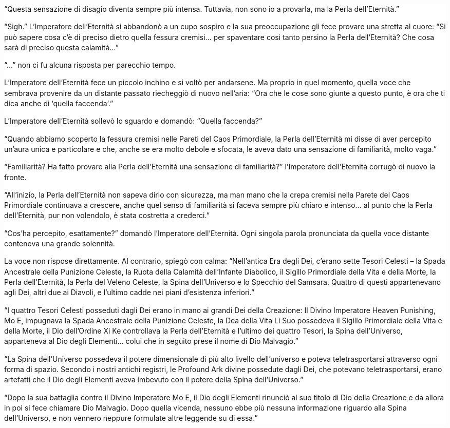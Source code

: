 “Questa sensazione di disagio diventa sempre più intensa. Tuttavia, non sono io a provarla, ma la Perla dell’Eternità.”


“Sigh.” L’Imperatore dell’Eternità si abbandonò a un cupo sospiro e la sua preoccupazione gli fece provare una stretta al cuore: “Si può sapere cosa c’è di preciso dietro quella fessura cremisi… per spaventare così tanto persino la Perla dell’Eternità? Che cosa sarà di preciso questa calamità…”


“…” non ci fu alcuna risposta per parecchio tempo.


L’Imperatore dell’Eternità fece un piccolo inchino e si voltò per andarsene. Ma proprio in quel momento, quella voce che sembrava provenire da un distante passato riecheggiò di nuovo nell’aria: “Ora che le cose sono giunte a questo punto, è ora che ti dica anche di ‘quella faccenda’.”


L’Imperatore dell’Eternità sollevò lo sguardo e domandò: “Quella faccenda?”


“Quando abbiamo scoperto la fessura cremisi nelle Pareti del Caos Primordiale, la Perla dell’Eternità mi disse di aver percepito un’aura unica e particolare e che, anche se era molto debole e sfocata, le aveva dato una sensazione di familiarità, molto vaga.”


“Familiarità? Ha fatto provare alla Perla dell’Eternità una sensazione di familiarità?” l’Imperatore dell’Eternità corrugò di nuovo la fronte.


“All’inizio, la Perla dell’Eternità non sapeva dirlo con sicurezza, ma man mano che la crepa cremisi nella Parete del Caos Primordiale continuava a crescere, anche quel senso di familiarità si faceva sempre più chiaro e intenso… al punto che la Perla dell’Eternità, pur non volendolo, è stata costretta a crederci.”


“Cos’ha percepito, esattamente?” domandò l’Imperatore dell’Eternità. Ogni singola parola pronunciata da quella voce distante conteneva una grande solennità.


La voce non rispose direttamente. Al contrario, spiegò con calma: “Nell’antica Era degli Dei, c’erano sette Tesori Celesti – la Spada Ancestrale della Punizione Celeste, la Ruota della Calamità dell’Infante Diabolico, il Sigillo Primordiale della Vita e della Morte, la Perla dell’Eternità, la Perla del Veleno Celeste, la Spina dell’Universo e lo Specchio del Samsara. Quattro di questi appartenevano agli Dei, altri due ai Diavoli, e l’ultimo cadde nei piani d’esistenza inferiori.”


“I quattro Tesori Celesti posseduti dagli Dei erano in mano ai grandi Dei della Creazione: Il Divino Imperatore Heaven Punishing, Mo E, impugnava la Spada Ancestrale della Punizione Celeste, la Dea della Vita Li Suo possedeva il Sigillo Primordiale della Vita e della Morte, il Dio dell’Ordine Xi Ke controllava la Perla dell’Eternità e l’ultimo dei quattro Tesori, la Spina dell’Universo, apparteneva al Dio degli Elementi… colui che in seguito prese il nome di Dio Malvagio.”


“La Spina dell’Universo possedeva il potere dimensionale di più alto livello dell’universo e poteva teletrasportarsi attraverso ogni forma di spazio. Secondo i nostri antichi registri, le Profound Ark divine possedute dagli Dei, che potevano teletrasportarsi, erano artefatti che il Dio degli Elementi aveva imbevuto con il potere della Spina dell’Universo.”


“Dopo la sua battaglia contro il Divino Imperatore Mo E, il Dio degli Elementi rinunciò al suo titolo di Dio della Creazione e da allora in poi si fece chiamare Dio Malvagio. Dopo quella vicenda, nessuno ebbe più nessuna informazione riguardo alla Spina dell’Universo, e non vennero neppure formulate altre leggende su di essa.”
